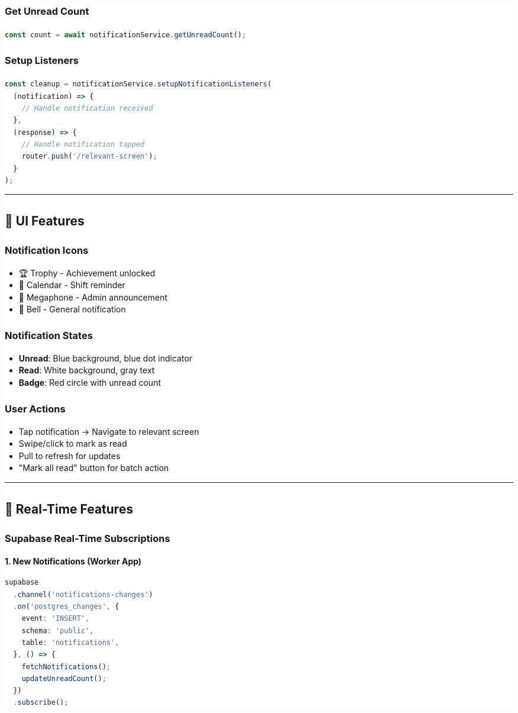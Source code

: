 ### Get Unread Count
```typescript
const count = await notificationService.getUnreadCount();
```

### Setup Listeners
```typescript
const cleanup = notificationService.setupNotificationListeners(
  (notification) => {
    // Handle notification received
  },
  (response) => {
    // Handle notification tapped
    router.push('/relevant-screen');
  }
);
```

---

## 🎨 UI Features

### Notification Icons
- 🏆 Trophy - Achievement unlocked
- 📅 Calendar - Shift reminder
- 📢 Megaphone - Admin announcement
- 🔔 Bell - General notification

### Notification States
- **Unread**: Blue background, blue dot indicator
- **Read**: White background, gray text
- **Badge**: Red circle with unread count

### User Actions
- Tap notification → Navigate to relevant screen
- Swipe/click to mark as read
- Pull to refresh for updates
- "Mark all read" button for batch action

---

## 🔄 Real-Time Features

### Supabase Real-Time Subscriptions

**1. New Notifications (Worker App)**
```typescript
supabase
  .channel('notifications-changes')
  .on('postgres_changes', {
    event: 'INSERT',
    schema: 'public',
    table: 'notifications',
  }, () => {
    fetchNotifications();
    updateUnreadCount();
  })
  .subscribe();
```
